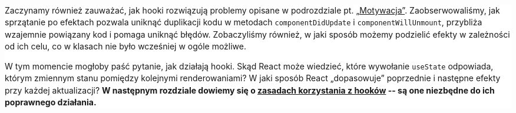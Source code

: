 Zaczynamy również zauważać, jak hooki rozwiązują problemy opisane w podrozdziale pt. [„Motywacja”](/docs/hooks-intro.html#motivation). Zaobserwowaliśmy, jak sprzątanie po efektach pozwala uniknąć duplikacji kodu w metodach `componentDidUpdate` i `componentWillUnmount`, przybliża wzajemnie powiązany kod i pomaga uniknąć błędów. Zobaczyliśmy również, w jaki sposób możemy podzielić efekty w zależności od ich celu, co w klasach nie było wcześniej w ogóle możliwe.

W tym momencie mogłoby paść pytanie, jak działają hooki. Skąd React może wiedzieć, które wywołanie `useState` odpowiada, którym zmiennym stanu pomiędzy kolejnymi renderowaniami? W jaki sposób React „dopasowuje” poprzednie i następne efekty przy każdej aktualizacji? **W następnym rozdziale dowiemy się o [zasadach korzystania z hooków](/docs/hooks-rules.html) -- są one niezbędne do ich poprawnego działania.**
